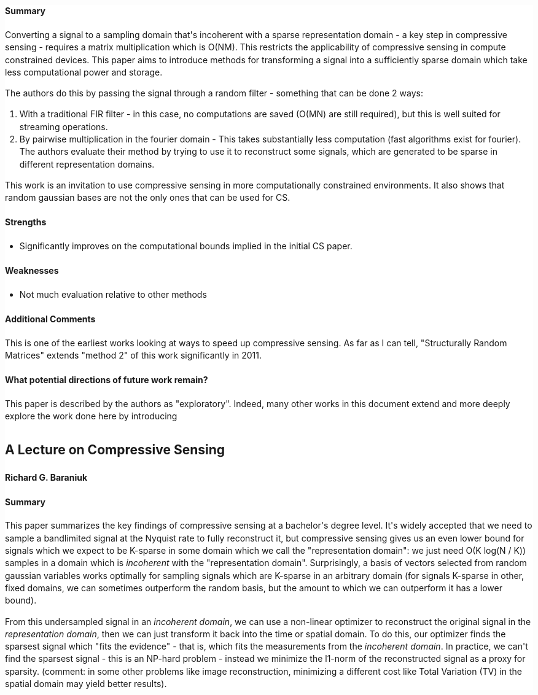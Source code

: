 #### Summary
Converting a signal to a sampling domain that's incoherent with a sparse representation domain - a key step in compressive sensing - requires a matrix multiplication which is O(NM). This restricts the applicability of compressive sensing in compute constrained devices. This paper aims to introduce methods for transforming a signal into a sufficiently sparse domain which take less computational power and storage.

The authors do this by passing the signal through a random filter - something that can be done 2 ways:
 1. With a traditional FIR filter - in this case, no computations are saved (O(MN) are still required), but this is well suited for streaming operations.
 2. By pairwise multiplication in the fourier domain - This takes substantially less computation (fast algorithms exist for fourier).
The authors evaluate their method by trying to use it to reconstruct some signals, which are generated to be sparse in different representation domains.

This work is an invitation to use compressive sensing in more computationally constrained environments. It also shows that random gaussian bases are not the only ones that can be used for CS.

#### Strengths
 * Significantly improves on the computational bounds implied in the initial CS paper.

#### Weaknesses
 * Not much evaluation relative to other methods

#### Additional Comments
This is one of the earliest works looking at ways to speed up compressive sensing. As far as I can tell, "Structurally Random Matrices" extends "method 2" of this work significantly in 2011.

#### What potential directions of future work remain?
This paper is described by the authors as "exploratory". Indeed, many other works in this document extend and more deeply explore the work done here by introducing



## A Lecture on Compressive Sensing
#### Richard G. Baraniuk

#### Summary
This paper summarizes the key findings of compressive sensing at a bachelor's degree level. It's widely accepted that we need to sample a bandlimited signal at the Nyquist rate to fully reconstruct it, but compressive sensing gives us an even lower bound for signals which we expect to be K-sparse in some domain which we call the "representation domain": we just need O(K log(N / K)) samples in a domain which is *incoherent* with the "representation domain". Surprisingly, a basis of vectors selected from random gaussian variables works optimally for sampling signals which are K-sparse in an arbitrary domain (for signals K-sparse in other, fixed domains, we can sometimes outperform the random basis, but the amount to which we can outperform it has a lower bound).

From this undersampled signal in an *incoherent domain*, we can use a non-linear optimizer to reconstruct the original signal in the *representation domain*, then we can just transform it back into the time or spatial domain. To do this, our optimizer finds the sparsest signal which "fits the evidence" - that is, which fits the measurements from the *incoherent domain*. In practice, we can't find the sparsest signal - this is an NP-hard problem - instead we minimize the l1-norm of the reconstructed signal as a proxy for sparsity. (comment: in some other problems like image reconstruction, minimizing a different cost like Total Variation (TV) in the spatial domain may yield better results).
